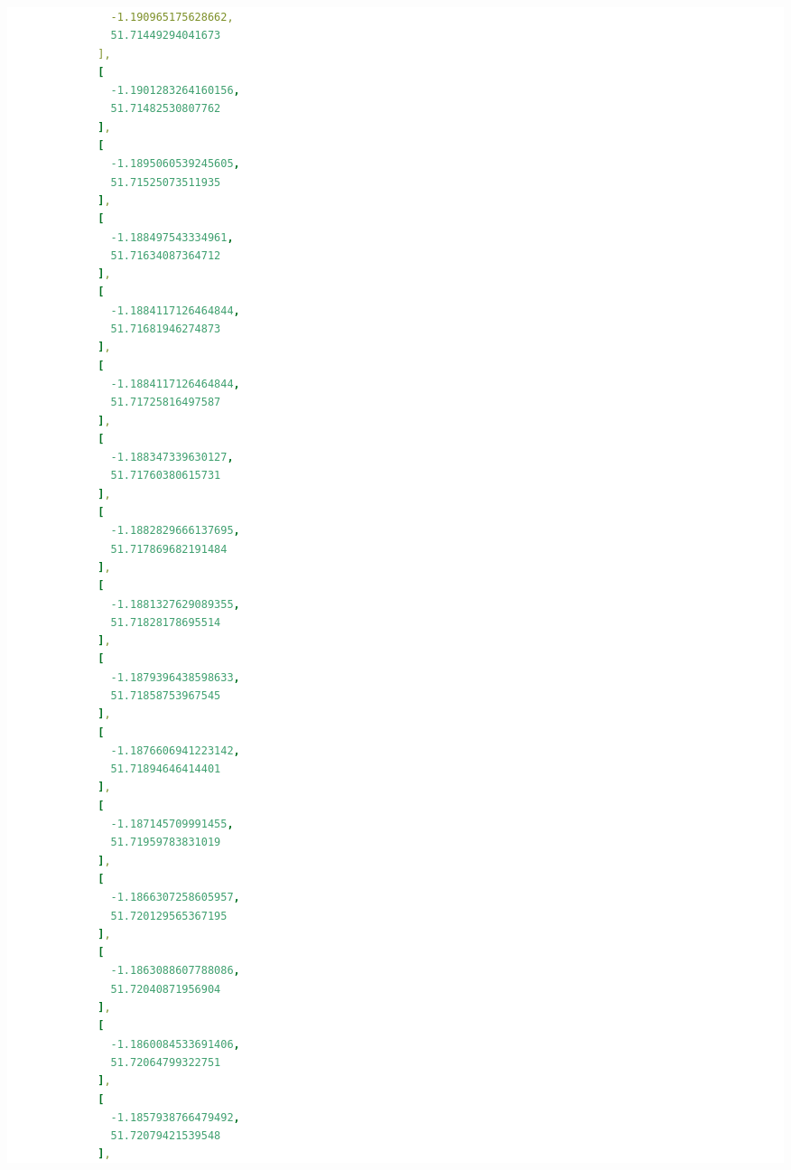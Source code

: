 ```yaml
                -1.190965175628662,
                51.71449294041673
              ],
              [
                -1.1901283264160156,
                51.71482530807762
              ],
              [
                -1.1895060539245605,
                51.71525073511935
              ],
              [
                -1.188497543334961,
                51.71634087364712
              ],
              [
                -1.1884117126464844,
                51.71681946274873
              ],
              [
                -1.1884117126464844,
                51.71725816497587
              ],
              [
                -1.188347339630127,
                51.71760380615731
              ],
              [
                -1.1882829666137695,
                51.717869682191484
              ],
              [
                -1.1881327629089355,
                51.71828178695514
              ],
              [
                -1.1879396438598633,
                51.71858753967545
              ],
              [
                -1.1876606941223142,
                51.71894646414401
              ],
              [
                -1.187145709991455,
                51.71959783831019
              ],
              [
                -1.1866307258605957,
                51.720129565367195
              ],
              [
                -1.1863088607788086,
                51.72040871956904
              ],
              [
                -1.1860084533691406,
                51.72064799322751
              ],
              [
                -1.1857938766479492,
                51.72079421539548
              ],
```